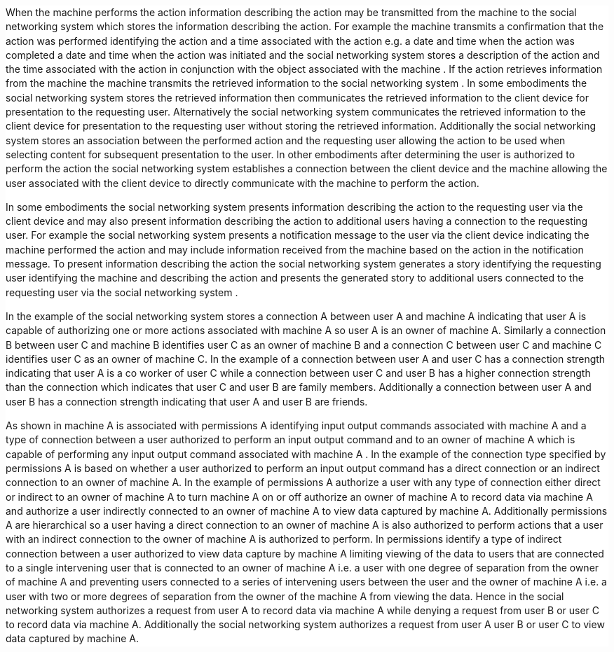 When the machine performs the action information describing the action may be transmitted from the machine to the social networking system which stores the information describing the action. For example the machine transmits a confirmation that the action was performed identifying the action and a time associated with the action e.g. a date and time when the action was completed a date and time when the action was initiated and the social networking system stores a description of the action and the time associated with the action in conjunction with the object associated with the machine . If the action retrieves information from the machine the machine transmits the retrieved information to the social networking system . In some embodiments the social networking system stores the retrieved information then communicates the retrieved information to the client device for presentation to the requesting user. Alternatively the social networking system communicates the retrieved information to the client device for presentation to the requesting user without storing the retrieved information. Additionally the social networking system stores an association between the performed action and the requesting user allowing the action to be used when selecting content for subsequent presentation to the user. In other embodiments after determining the user is authorized to perform the action the social networking system establishes a connection between the client device and the machine allowing the user associated with the client device to directly communicate with the machine to perform the action.

In some embodiments the social networking system presents information describing the action to the requesting user via the client device and may also present information describing the action to additional users having a connection to the requesting user. For example the social networking system presents a notification message to the user via the client device indicating the machine performed the action and may include information received from the machine based on the action in the notification message. To present information describing the action the social networking system generates a story identifying the requesting user identifying the machine and describing the action and presents the generated story to additional users connected to the requesting user via the social networking system .

In the example of the social networking system stores a connection A between user A and machine A indicating that user A is capable of authorizing one or more actions associated with machine A so user A is an owner of machine A. Similarly a connection B between user C and machine B identifies user C as an owner of machine B and a connection C between user C and machine C identifies user C as an owner of machine C. In the example of a connection between user A and user C has a connection strength indicating that user A is a co worker of user C while a connection between user C and user B has a higher connection strength than the connection which indicates that user C and user B are family members. Additionally a connection between user A and user B has a connection strength indicating that user A and user B are friends.

As shown in machine A is associated with permissions A identifying input output commands associated with machine A and a type of connection between a user authorized to perform an input output command and to an owner of machine A which is capable of performing any input output command associated with machine A . In the example of the connection type specified by permissions A is based on whether a user authorized to perform an input output command has a direct connection or an indirect connection to an owner of machine A. In the example of permissions A authorize a user with any type of connection either direct or indirect to an owner of machine A to turn machine A on or off authorize an owner of machine A to record data via machine A and authorize a user indirectly connected to an owner of machine A to view data captured by machine A. Additionally permissions A are hierarchical so a user having a direct connection to an owner of machine A is also authorized to perform actions that a user with an indirect connection to the owner of machine A is authorized to perform. In permissions identify a type of indirect connection between a user authorized to view data capture by machine A limiting viewing of the data to users that are connected to a single intervening user that is connected to an owner of machine A i.e. a user with one degree of separation from the owner of machine A and preventing users connected to a series of intervening users between the user and the owner of machine A i.e. a user with two or more degrees of separation from the owner of the machine A from viewing the data. Hence in the social networking system authorizes a request from user A to record data via machine A while denying a request from user B or user C to record data via machine A. Additionally the social networking system authorizes a request from user A user B or user C to view data captured by machine A.
